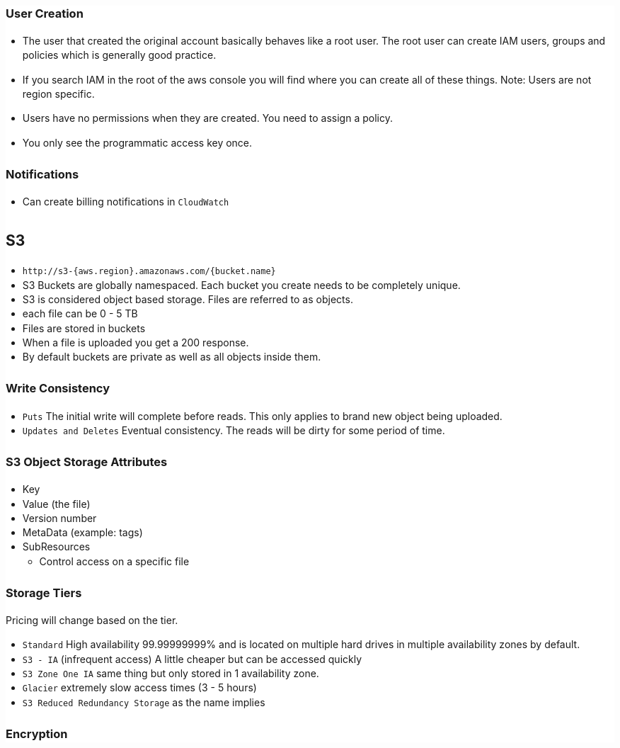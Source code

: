 ### User Creation

- The user that created the original account basically behaves like a root user. The root user can create IAM users, groups and policies which is generally good practice.

- If you search IAM in the root of the aws console you will find where you can create all of these things. Note: Users are not region specific.

- Users have no permissions when they are created. You need to assign a policy.

- You only see the programmatic access key once.

### Notifications

- Can create billing notifications in `CloudWatch`

## S3

- `http://s3-{aws.region}.amazonaws.com/{bucket.name}`
- S3 Buckets are globally namespaced. Each bucket you create needs to be completely unique.
- S3 is considered object based storage. Files are referred to as objects.
- each file can be 0 - 5 TB
- Files are stored in buckets
- When a file is uploaded you get a 200 response.
- By default buckets are private as well as all objects inside them.

### Write Consistency

- `Puts` The initial write will complete before reads. This only applies to brand new object being uploaded.
- `Updates and Deletes` Eventual consistency. The reads will be dirty for some period of time.

### S3 Object Storage Attributes

- Key
- Value (the file)
- Version number
- MetaData (example: tags)
- SubResources
  - Control access on a specific file

### Storage Tiers

Pricing will change based on the tier.

- `Standard` High availability 99.99999999% and is located on multiple hard drives in multiple availability zones by default.
- `S3 - IA` (infrequent access) A little cheaper but can be accessed quickly
- `S3 Zone One IA` same thing but only stored in 1 availability zone.
- `Glacier` extremely slow access times (3 - 5 hours)
- `S3 Reduced Redundancy Storage` as the name implies

### Encryption
